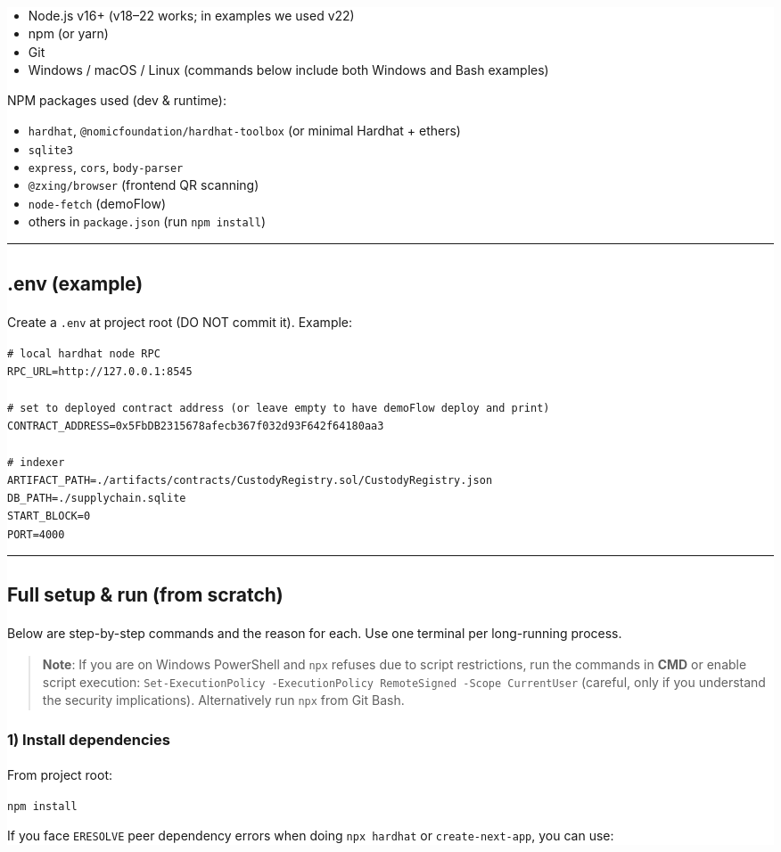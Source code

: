 * Node.js v16+ (v18–22 works; in examples we used v22)
* npm (or yarn)
* Git
* Windows / macOS / Linux (commands below include both Windows and Bash examples)

NPM packages used (dev & runtime):

* `hardhat`, `@nomicfoundation/hardhat-toolbox` (or minimal Hardhat + ethers)
* `sqlite3`
* `express`, `cors`, `body-parser`
* `@zxing/browser` (frontend QR scanning)
* `node-fetch` (demoFlow)
* others in `package.json` (run `npm install`)

---

## .env (example)

Create a `.env` at project root (DO NOT commit it). Example:

```env
# local hardhat node RPC
RPC_URL=http://127.0.0.1:8545

# set to deployed contract address (or leave empty to have demoFlow deploy and print)
CONTRACT_ADDRESS=0x5FbDB2315678afecb367f032d93F642f64180aa3

# indexer
ARTIFACT_PATH=./artifacts/contracts/CustodyRegistry.sol/CustodyRegistry.json
DB_PATH=./supplychain.sqlite
START_BLOCK=0
PORT=4000
```

---

## Full setup & run (from scratch)

Below are step-by-step commands and the reason for each. Use one terminal per long-running process.

> **Note**: If you are on Windows PowerShell and `npx` refuses due to script restrictions, run the commands in **CMD** or enable script execution: `Set-ExecutionPolicy -ExecutionPolicy RemoteSigned -Scope CurrentUser` (careful, only if you understand the security implications). Alternatively run `npx` from Git Bash.

### 1) Install dependencies

From project root:

```bash
npm install
```

If you face `ERESOLVE` peer dependency errors when doing `npx hardhat` or `create-next-app`, you can use:

